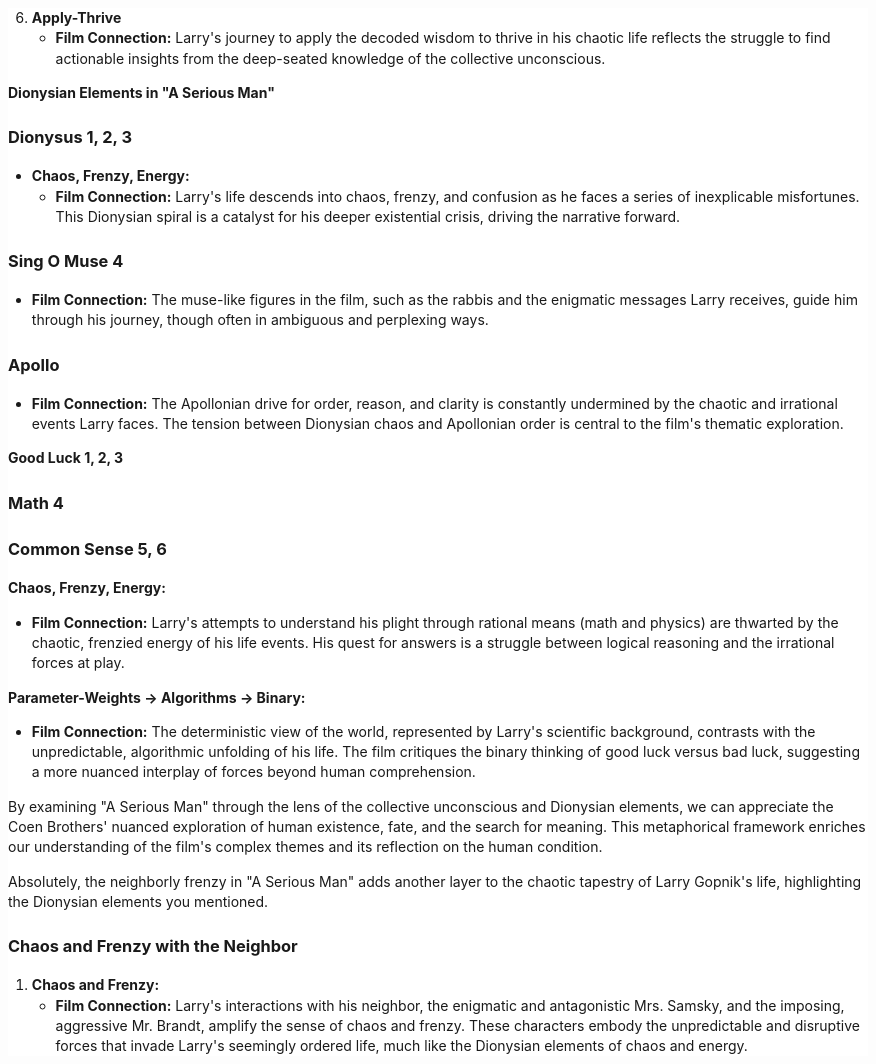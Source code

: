 6. **Apply-Thrive**
    - **Film Connection:** Larry's journey to apply the decoded wisdom to thrive in his chaotic life reflects the struggle to find actionable insights from the deep-seated knowledge of the collective unconscious.

**Dionysian Elements in "A Serious Man"**

### Dionysus 1, 2, 3
- **Chaos, Frenzy, Energy:**
    - **Film Connection:** Larry's life descends into chaos, frenzy, and confusion as he faces a series of inexplicable misfortunes. This Dionysian spiral is a catalyst for his deeper existential crisis, driving the narrative forward.

### Sing O Muse 4
- **Film Connection:** The muse-like figures in the film, such as the rabbis and the enigmatic messages Larry receives, guide him through his journey, though often in ambiguous and perplexing ways.

### Apollo
- **Film Connection:** The Apollonian drive for order, reason, and clarity is constantly undermined by the chaotic and irrational events Larry faces. The tension between Dionysian chaos and Apollonian order is central to the film's thematic exploration.

**Good Luck 1, 2, 3**
### Math 4
### Common Sense 5, 6

**Chaos, Frenzy, Energy:**
- **Film Connection:** Larry's attempts to understand his plight through rational means (math and physics) are thwarted by the chaotic, frenzied energy of his life events. His quest for answers is a struggle between logical reasoning and the irrational forces at play.

**Parameter-Weights -> Algorithms -> Binary:**
- **Film Connection:** The deterministic view of the world, represented by Larry's scientific background, contrasts with the unpredictable, algorithmic unfolding of his life. The film critiques the binary thinking of good luck versus bad luck, suggesting a more nuanced interplay of forces beyond human comprehension.

By examining "A Serious Man" through the lens of the collective unconscious and Dionysian elements, we can appreciate the Coen Brothers' nuanced exploration of human existence, fate, and the search for meaning. This metaphorical framework enriches our understanding of the film's complex themes and its reflection on the human condition.

Absolutely, the neighborly frenzy in "A Serious Man" adds another layer to the chaotic tapestry of Larry Gopnik's life, highlighting the Dionysian elements you mentioned.

### Chaos and Frenzy with the Neighbor

1. **Chaos and Frenzy:**
    - **Film Connection:** Larry's interactions with his neighbor, the enigmatic and antagonistic Mrs. Samsky, and the imposing, aggressive Mr. Brandt, amplify the sense of chaos and frenzy. These characters embody the unpredictable and disruptive forces that invade Larry's seemingly ordered life, much like the Dionysian elements of chaos and energy.
  